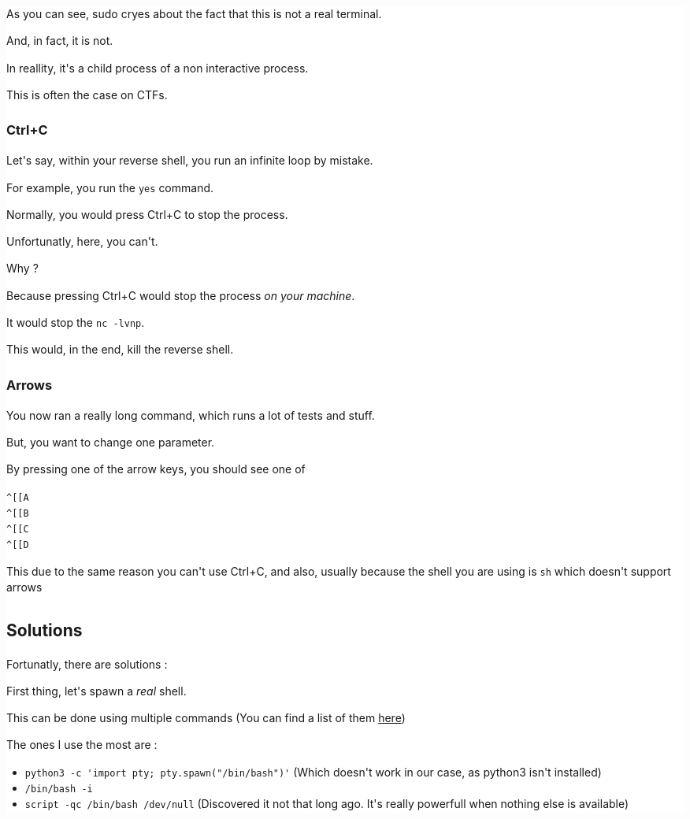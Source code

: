 As you can see, sudo cryes about the fact that this is not a real terminal.

And, in fact, it is not.

In reallity, it's a child process of a non interactive process.

This is often the case on CTFs.

### Ctrl+C

Let's say, within your reverse shell, you run an infinite loop by mistake.

For example, you run the `yes` command.

Normally, you would press Ctrl+C to stop the process.

Unfortunatly, here, you can't.

Why ?

Because pressing Ctrl+C would stop the process _on your machine_.

It would stop the `nc -lvnp`.

This would, in the end, kill the reverse shell.

### Arrows

You now ran a really long command, which runs a lot of tests and stuff.

But, you want to change one parameter.

By pressing one of the arrow keys, you should see one of

```
^[[A
^[[B
^[[C
^[[D
```

This due to the same reason you can't use Ctrl+C, and also, usually because the shell you are using is `sh` which doesn't support arrows

## Solutions

Fortunatly, there are solutions :

First thing, let's spawn a _real_ shell.

This can be done using multiple commands (You can find a list of them [here](https://wiki.zacheller.dev/pentest/privilege-escalation/spawning-a-tty-shell))

The ones I use the most are :

- `python3 -c 'import pty; pty.spawn("/bin/bash")'` (Which doesn't work in our case, as python3 isn't installed)
- `/bin/bash -i`
- `script -qc /bin/bash /dev/null` (Discovered it not that long ago. It's really powerfull when nothing else is available)
